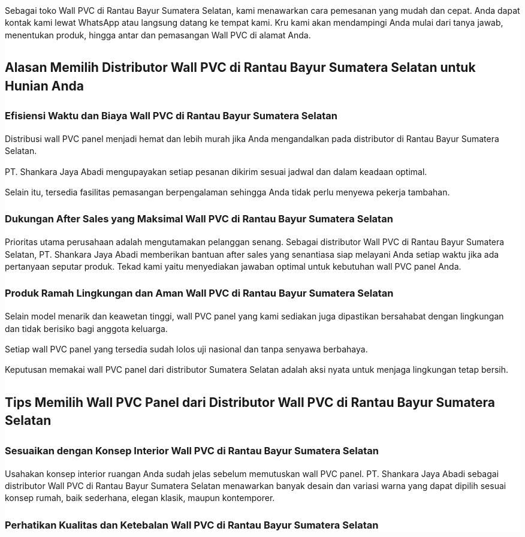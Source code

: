 Sebagai toko Wall PVC di Rantau Bayur Sumatera Selatan, kami menawarkan cara pemesanan yang mudah dan cepat. Anda dapat kontak kami lewat WhatsApp atau langsung datang ke tempat kami. Kru kami akan mendampingi Anda mulai dari tanya jawab, menentukan produk, hingga antar dan pemasangan Wall PVC di alamat Anda.

## Alasan Memilih Distributor Wall PVC di Rantau Bayur Sumatera Selatan untuk Hunian Anda

### Efisiensi Waktu dan Biaya Wall PVC di Rantau Bayur Sumatera Selatan

Distribusi wall PVC panel menjadi hemat dan lebih murah jika Anda mengandalkan pada distributor di Rantau Bayur Sumatera Selatan.

PT. Shankara Jaya Abadi mengupayakan setiap pesanan dikirim sesuai jadwal dan dalam keadaan optimal.

Selain itu, tersedia fasilitas pemasangan berpengalaman sehingga Anda tidak perlu menyewa pekerja tambahan.

### Dukungan After Sales yang Maksimal Wall PVC di Rantau Bayur Sumatera Selatan

Prioritas utama perusahaan adalah mengutamakan pelanggan senang. Sebagai distributor Wall PVC di Rantau Bayur Sumatera Selatan, PT. Shankara Jaya Abadi memberikan bantuan after sales yang senantiasa siap melayani Anda setiap waktu jika ada pertanyaan seputar produk. Tekad kami yaitu menyediakan jawaban optimal untuk kebutuhan wall PVC panel Anda.

### Produk Ramah Lingkungan dan Aman Wall PVC di Rantau Bayur Sumatera Selatan

Selain model menarik dan keawetan tinggi, wall PVC panel yang kami sediakan juga dipastikan bersahabat dengan lingkungan dan tidak berisiko bagi anggota keluarga.

Setiap wall PVC panel yang tersedia sudah lolos uji nasional dan tanpa senyawa berbahaya.

Keputusan memakai wall PVC panel dari distributor Sumatera Selatan adalah aksi nyata untuk menjaga lingkungan tetap bersih.

## Tips Memilih Wall PVC Panel dari Distributor Wall PVC di Rantau Bayur Sumatera Selatan

### Sesuaikan dengan Konsep Interior Wall PVC di Rantau Bayur Sumatera Selatan

Usahakan konsep interior ruangan Anda sudah jelas sebelum memutuskan wall PVC panel. PT. Shankara Jaya Abadi sebagai distributor Wall PVC di Rantau Bayur Sumatera Selatan menawarkan banyak desain dan variasi warna yang dapat dipilih sesuai konsep rumah, baik sederhana, elegan klasik, maupun kontemporer.

### Perhatikan Kualitas dan Ketebalan Wall PVC di Rantau Bayur Sumatera Selatan
